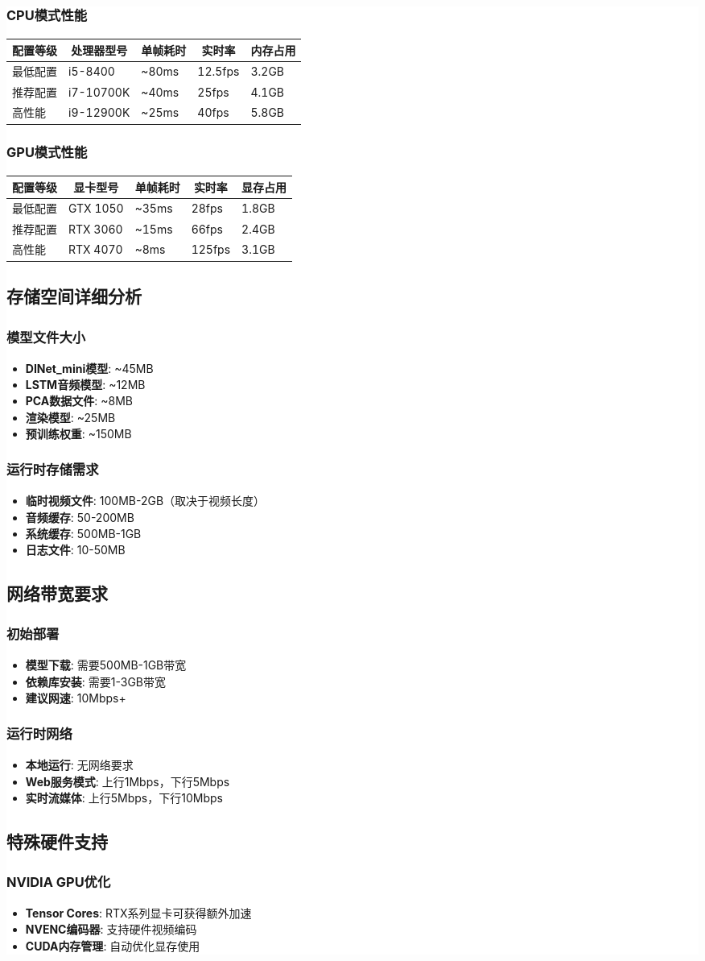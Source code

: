 ### CPU模式性能
| 配置等级 | 处理器型号 | 单帧耗时 | 实时率 | 内存占用 |
|---------|-----------|---------|--------|----------|
| 最低配置 | i5-8400 | ~80ms | 12.5fps | 3.2GB |
| 推荐配置 | i7-10700K | ~40ms | 25fps | 4.1GB |
| 高性能 | i9-12900K | ~25ms | 40fps | 5.8GB |

### GPU模式性能
| 配置等级 | 显卡型号 | 单帧耗时 | 实时率 | 显存占用 |
|---------|----------|---------|--------|----------|
| 最低配置 | GTX 1050 | ~35ms | 28fps | 1.8GB |
| 推荐配置 | RTX 3060 | ~15ms | 66fps | 2.4GB |
| 高性能 | RTX 4070 | ~8ms | 125fps | 3.1GB |

## 存储空间详细分析

### 模型文件大小
- **DINet_mini模型**: ~45MB
- **LSTM音频模型**: ~12MB
- **PCA数据文件**: ~8MB
- **渲染模型**: ~25MB
- **预训练权重**: ~150MB

### 运行时存储需求
- **临时视频文件**: 100MB-2GB（取决于视频长度）
- **音频缓存**: 50-200MB
- **系统缓存**: 500MB-1GB
- **日志文件**: 10-50MB

## 网络带宽要求

### 初始部署
- **模型下载**: 需要500MB-1GB带宽
- **依赖库安装**: 需要1-3GB带宽
- **建议网速**: 10Mbps+

### 运行时网络
- **本地运行**: 无网络要求
- **Web服务模式**: 上行1Mbps，下行5Mbps
- **实时流媒体**: 上行5Mbps，下行10Mbps

## 特殊硬件支持

### NVIDIA GPU优化
- **Tensor Cores**: RTX系列显卡可获得额外加速
- **NVENC编码器**: 支持硬件视频编码
- **CUDA内存管理**: 自动优化显存使用
